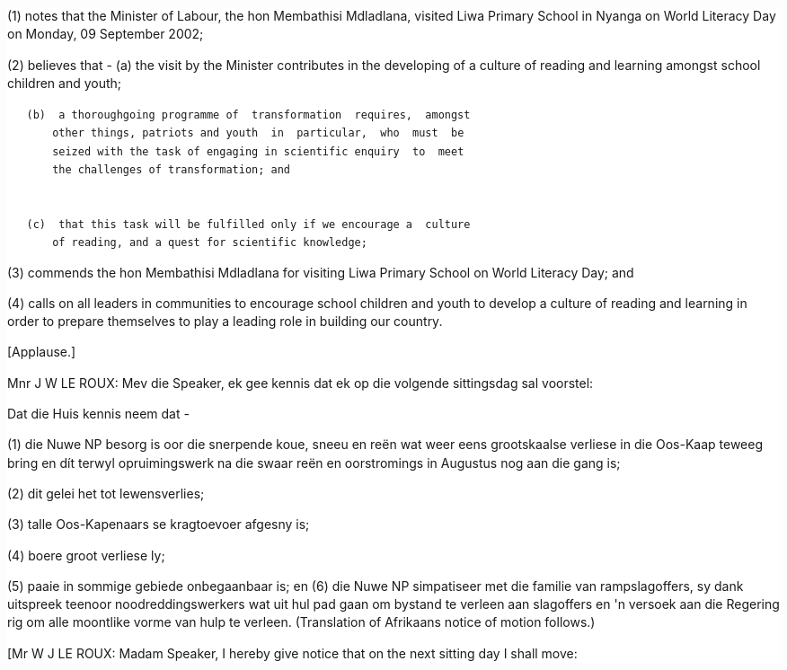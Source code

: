 
  (1) notes that the Minister of  Labour,  the  hon  Membathisi  Mdladlana,
       visited Liwa Primary School  in  Nyanga  on  World  Literacy  Day  on
       Monday, 09 September 2002;


  (2) believes that -
       (a)  the visit by the Minister contributes in  the  developing  of  a
           culture of reading and  learning  amongst  school  children  and
           youth;


       (b)  a thoroughgoing programme of  transformation  requires,  amongst
           other things, patriots and youth  in  particular,  who  must  be
           seized with the task of engaging in scientific enquiry  to  meet
           the challenges of transformation; and


       (c)  that this task will be fulfilled only if we encourage a  culture
           of reading, and a quest for scientific knowledge;


  (3) commends the hon  Membathisi  Mdladlana  for  visiting  Liwa  Primary
       School on World Literacy Day; and


  (4) calls on all leaders in communities to encourage school children  and
       youth to develop a culture  of  reading  and  learning  in  order  to
       prepare themselves to play a leading role in building our country.

[Applause.]

Mnr J W LE ROUX: Mev die Speaker, ek gee  kennis  dat  ek  op  die  volgende
sittingsdag sal voorstel:


  Dat die Huis kennis neem dat -


  (1) die Nuwe NP besorg is oor die snerpende koue, sneeu en reën wat  weer
       eens grootskaalse verliese in die Oos-Kaap teweeg bring en dít terwyl
       opruimingswerk na die swaar reën en oorstromings in Augustus nog  aan
       die gang is;


  (2) dit gelei het tot lewensverlies;


  (3) talle Oos-Kapenaars se kragtoevoer afgesny is;


  (4) boere groot verliese ly;


  (5) paaie in sommige gebiede onbegaanbaar is; en
  (6) die Nuwe NP simpatiseer met die familie van rampslagoffers,  sy  dank
       uitspreek teenoor noodreddingswerkers wat uit hul pad gaan om bystand
       te verleen aan slagoffers en 'n versoek aan die Regering rig om  alle
       moontlike vorme van hulp te verleen.
(Translation of Afrikaans notice of motion follows.)

[Mr W J LE ROUX: Madam Speaker, I  hereby  give  notice  that  on  the  next
sitting day I shall move:
